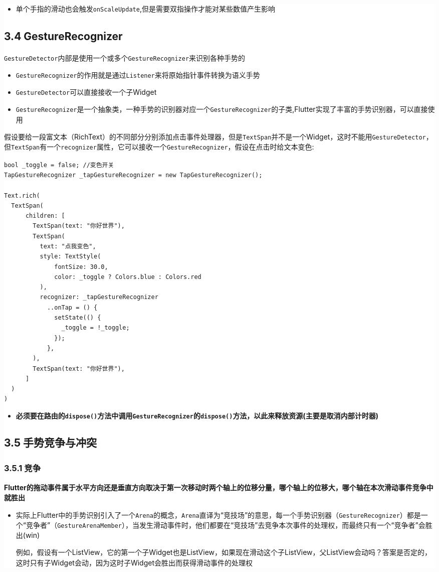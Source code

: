 - 单个手指的滑动也会触发`onScaleUpdate`,但是需要双指操作才能对某些数值产生影响

## 3.4 GestureRecognizer

`GestureDetector`内部是使用一个或多个`GestureRecognizer`来识别各种手势的

- `GestureRecognizer`的作用就是通过`Listener`来将原始指针事件转换为语义手势

- `GestureDetector`可以直接接收一个子Widget

- `GestureRecognizer`是一个抽象类，一种手势的识别器对应一个`GestureRecognizer`的子类,Flutter实现了丰富的手势识别器，可以直接使用



假设要给一段富文本（RichText）的不同部分分别添加点击事件处理器，但是`TextSpan`并不是一个Widget，这时不能用`GestureDetector`，但`TextSpan`有一个`recognizer`属性，它可以接收一个`GestureRecognizer`，假设在点击时给文本变色:

	bool _toggle = false; //变色开关
	TapGestureRecognizer _tapGestureRecognizer = new TapGestureRecognizer();

	Text.rich(
      TextSpan(
          children: [
            TextSpan(text: "你好世界"),
            TextSpan(
              text: "点我变色",
              style: TextStyle(
                  fontSize: 30.0,
                  color: _toggle ? Colors.blue : Colors.red
              ),
              recognizer: _tapGestureRecognizer
                ..onTap = () {
                  setState(() {
                    _toggle = !_toggle;
                  });
                },
            ),
            TextSpan(text: "你好世界"),
          ]
      )
	)

- **必须要在路由的`dispose()`方法中调用`GestureRecognizer`的`dispose()`方法，以此来释放资源(主要是取消内部计时器)**


## 3.5 手势竞争与冲突

### 3.5.1 竞争

**Flutter的拖动事件属于水平方向还是垂直方向取决于第一次移动时两个轴上的位移分量，哪个轴上的位移大，哪个轴在本次滑动事件竞争中就胜出**

- 实际上Flutter中的手势识别引入了一个`Arena`的概念，`Arena`直译为“竞技场”的意思，每一个手势识别器（`GestureRecognizer`）都是一个“竞争者”（`GestureArenaMember`），当发生滑动事件时，他们都要在“竞技场”去竞争本次事件的处理权，而最终只有一个“竞争者”会胜出(win)

	例如，假设有一个ListView，它的第一个子Widget也是ListView，如果现在滑动这个子ListView，父ListView会动吗？答案是否定的，这时只有子Widget会动，因为这时子Widget会胜出而获得滑动事件的处理权
